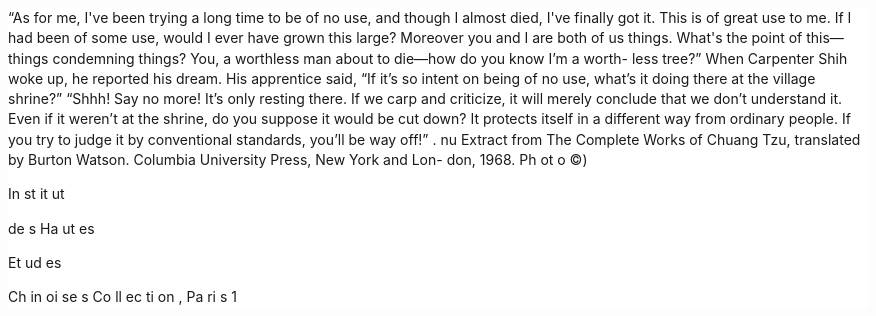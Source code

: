 “As for me, I've been trying a long time to be of no use, 
and though I almost died, I've finally got it. This is of great 
use to me. If I had been of some use, would I ever have 
grown this large? Moreover you and I are both of us things. 
What's the point of this—things condemning things? You, a 
worthless man about to die—how do you know I’m a worth- 
less tree?” 
When Carpenter Shih woke up, he reported his dream. 
His apprentice said, “If it’s so intent on being of no use, 
what’s it doing there at the village shrine?” 
“Shhh! Say no more! It’s only resting there. If we carp and 
criticize, it will merely conclude that we don’t understand it. 
Even if it weren’t at the shrine, do you suppose it would be 
cut down? It protects itself in a different way from ordinary 
people. If you try to judge it by conventional standards, 
you’ll be way off!” . nu 
Extract from The Complete Works of Chuang Tzu, translated by 
Burton Watson. Columbia University Press, New York and Lon- 
don, 1968. 
Ph
ot
o 
©)
 
In
st
it
ut
 
de
s 
Ha
ut
es
 
Et
ud
es
 
Ch
in
oi
se
s 
Co
ll
ec
ti
on
, 
Pa
ri
s 
1
